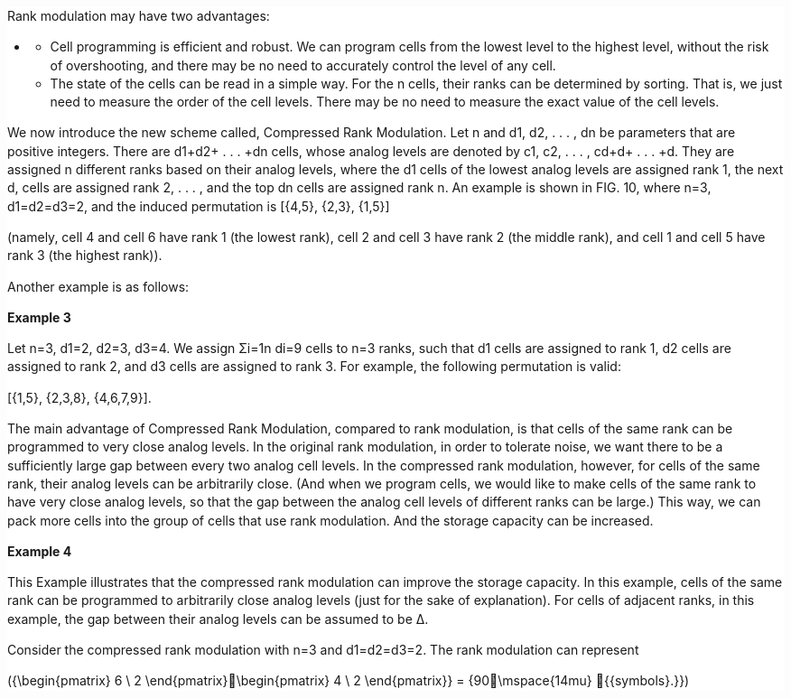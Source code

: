 Rank modulation may have two advantages:


- - Cell programming is efficient and robust. We can program cells from
    the lowest level to the highest level, without the risk of
    overshooting, and there may be no need to accurately control the
    level of any cell.
  - The state of the cells can be read in a simple way. For the n cells,
    their ranks can be determined by sorting. That is, we just need to
    measure the order of the cell levels. There may be no need to
    measure the exact value of the cell levels.

We now introduce the new scheme called, Compressed Rank Modulation. Let n and d1, d2, . . . , dn be parameters that are positive integers. There are d1+d2+ . . . +dn cells, whose analog levels are denoted by c1, c2, . . . , cd+d+ . . . +d. They are assigned n different ranks based on their analog levels, where the d1 cells of the lowest analog levels are assigned rank 1, the next d, cells are assigned rank 2, . . . , and the top dn cells are assigned rank n. An example is shown in FIG. 10, where n=3, d1=d2=d3=2, and the induced permutation is [{4,5}, {2,3}, {1,5}]

(namely, cell 4 and cell 6 have rank 1 (the lowest rank), cell 2 and cell 3 have rank 2 (the middle rank), and cell 1 and cell 5 have rank 3 (the highest rank)).

Another example is as follows:

**Example 3**

Let n=3, d1=2, d2=3, d3=4. We assign Σi=1n di=9 cells to n=3 ranks, such that d1 cells are assigned to rank 1, d2 cells are assigned to rank 2, and d3 cells are assigned to rank 3. For example, the following permutation is valid:

[{1,5}, {2,3,8}, {4,6,7,9}].

The main advantage of Compressed Rank Modulation, compared to rank modulation, is that cells of the same rank can be programmed to very close analog levels. In the original rank modulation, in order to tolerate noise, we want there to be a sufficiently large gap between every two analog cell levels. In the compressed rank modulation, however, for cells of the same rank, their analog levels can be arbitrarily close. (And when we program cells, we would like to make cells of the same rank to have very close analog levels, so that the gap between the analog cell levels of different ranks can be large.) This way, we can pack more cells into the group of cells that use rank modulation. And the storage capacity can be increased.

**Example 4**

This Example illustrates that the compressed rank modulation can improve the storage capacity. In this example, cells of the same rank can be programmed to arbitrarily close analog levels (just for the sake of explanation). For cells of adjacent ranks, in this example, the gap between their analog levels can be assumed to be Δ.

Consider the compressed rank modulation with n=3 and d1=d2=d3=2. The rank modulation can represent

\({\begin{pmatrix}
6 \\
2
\end{pmatrix}\begin{pmatrix}
4 \\
2
\end{pmatrix}} = {90\mspace{14mu} {{symbols}.}}\)

